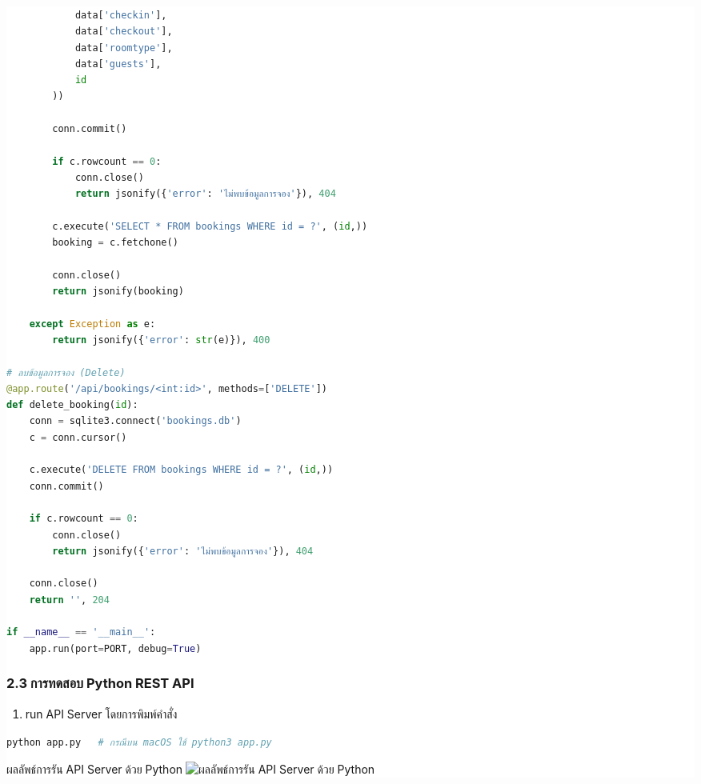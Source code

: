 ```python
            data['checkin'],
            data['checkout'],
            data['roomtype'],
            data['guests'],
            id
        ))
        
        conn.commit()
        
        if c.rowcount == 0:
            conn.close()
            return jsonify({'error': 'ไม่พบข้อมูลการจอง'}), 404
            
        c.execute('SELECT * FROM bookings WHERE id = ?', (id,))
        booking = c.fetchone()
        
        conn.close()
        return jsonify(booking)
        
    except Exception as e:
        return jsonify({'error': str(e)}), 400

# ลบข้อมูลการจอง (Delete)
@app.route('/api/bookings/<int:id>', methods=['DELETE'])
def delete_booking(id):
    conn = sqlite3.connect('bookings.db')
    c = conn.cursor()
    
    c.execute('DELETE FROM bookings WHERE id = ?', (id,))
    conn.commit()
    
    if c.rowcount == 0:
        conn.close()
        return jsonify({'error': 'ไม่พบข้อมูลการจอง'}), 404
        
    conn.close()
    return '', 204

if __name__ == '__main__':
    app.run(port=PORT, debug=True)
```

### 2.3 การทดสอบ Python REST API

1. run API Server โดยการพิมพ์คำสั่ง

```python 
python app.py   # กรณีบน macOS ใช้ python3 app.py
```
ผลลัพธ์การรัน API Server ด้วย Python
![ผลลัพธ์การรัน API Server ด้วย Python](./images/runPythonApp.png)
